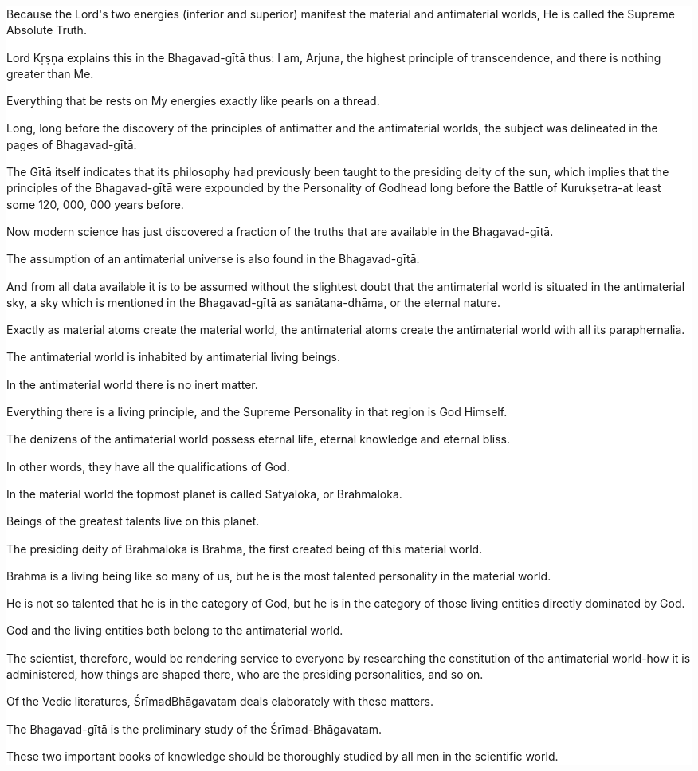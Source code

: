 Because the Lord's two energies (inferior and superior) manifest the material and antimaterial worlds, He is called the Supreme Absolute Truth.

Lord Kṛṣṇa explains this in the Bhagavad-gītā thus: I am, Arjuna, the highest principle of transcendence, and there is nothing greater than Me.

Everything that be rests on My energies exactly like pearls on a thread.

Long, long before the discovery of the principles of antimatter and the antimaterial worlds, the subject was delineated in the pages of Bhagavad-gītā.

The Gītā itself indicates that its philosophy had previously been taught to the presiding deity of the sun, which implies that the principles of the Bhagavad-gītā were expounded by the Personality of Godhead long before the Battle of Kurukṣetra-at least some 120, 000, 000 years before.

Now modern science has just discovered a fraction of the truths that are available in the Bhagavad-gītā.

The assumption of an antimaterial universe is also found in the Bhagavad-gītā.

And from all data available it is to be assumed without the slightest doubt that the antimaterial world is situated in the antimaterial sky, a sky which is mentioned in the Bhagavad-gītā as sanātana-dhāma, or the eternal nature.

Exactly as material atoms create the material world, the antimaterial atoms create the antimaterial world with all its paraphernalia.

The antimaterial world is inhabited by antimaterial living beings.

In the antimaterial world there is no inert matter.

Everything there is a living principle, and the Supreme Personality in that region is God Himself.

The denizens of the antimaterial world possess eternal life, eternal knowledge and eternal bliss.

In other words, they have all the qualifications of God.

In the material world the topmost planet is called Satyaloka, or Brahmaloka.

Beings of the greatest talents live on this planet.

The presiding deity of Brahmaloka is Brahmā, the first created being of this material world.

Brahmā is a living being like so many of us, but he is the most talented personality in the material world.

He is not so talented that he is in the category of God, but he is in the category of those living entities directly dominated by God.

God and the living entities both belong to the antimaterial world.

The scientist, therefore, would be rendering service to everyone by researching the constitution of the antimaterial world-how it is administered, how things are shaped there, who are the presiding personalities, and so on.

Of the Vedic literatures, ŚrīmadBhāgavatam deals elaborately with these matters.

The Bhagavad-gītā is the preliminary study of the Śrīmad-Bhāgavatam.

These two important books of knowledge should be thoroughly studied by all men in the scientific world.
